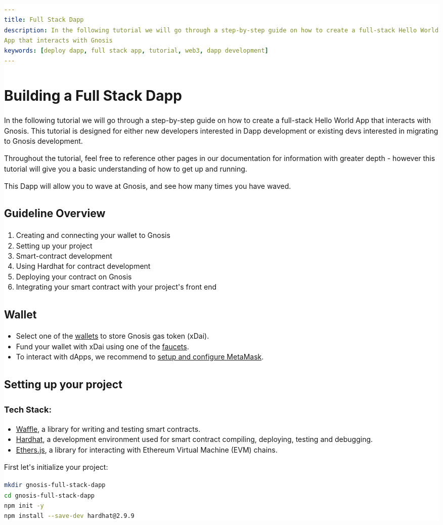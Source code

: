 ```yaml
---
title: Full Stack Dapp
description: In the following tutorial we will go through a step-by-step guide on how to create a full-stack Hello World App that interacts with Gnosis
keywords: [deploy dapp, full stack app, tutorial, web3, dapp development]
---
```



# Building a Full Stack Dapp

In the following tutorial we will go through a step-by-step guide on how to create a full-stack Hello World App that interacts with Gnosis. This tutorial is designed for either new developers interested in Dapp development or existing devs interested in migrating to Gnosis development.

Throughout the tutorial, feel free to reference other pages in our documentation for information with greater depth - however this tutorial will give you a basic understanding of how to get up and running.

This Dapp will allow you to wave at Gnosis, and see how many times you have waved.

## Guideline Overview

1. Creating and connecting your wallet to Gnosis
2. Setting up your project
3. Smart-contract development
4. Using Hardhat for contract development
5. Deploying your contract on Gnosis
6. Integrating your smart contract with your project's front end

## Wallet

- Select one of the [wallets](/tools/wallets/) to store Gnosis gas token (xDai).
- Fund your wallet with xDai using one of the [faucets](/tools/faucets/).
- To interact with dApps, we recommend to [setup and configure MetaMask](/tools/wallets/metamask/).

## Setting up your project

### Tech Stack:
* [Waffle](https://ethereum-waffle.readthedocs.io/en/latest/), a library for writing and testing smart contracts.
* [Hardhat](https://hardhat.org/), a development environment used for smart contract compiling, deploying, testing and debugging.
* [Ethers.js](https://docs.ethers.io/v5/), a library for interacting with Ethereum Virtual Machine (EVM) chains.

First let's initialize your project:

```bash
mkdir gnosis-full-stack-dapp
cd gnosis-full-stack-dapp
npm init -y
npm install --save-dev hardhat@2.9.9
```
